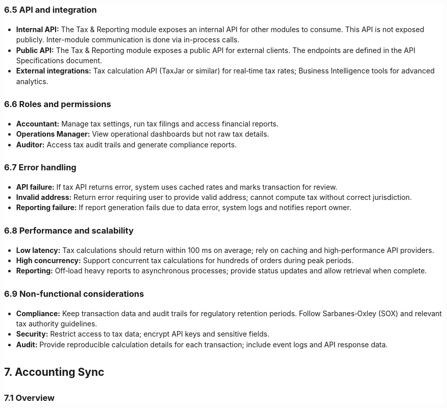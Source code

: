 ### 6.5 API and integration

- **Internal API:** The Tax & Reporting module exposes an internal API for other modules to consume. This API is not exposed publicly. Inter-module communication is done via in-process calls.
- **Public API:** The Tax & Reporting module exposes a public API for external clients. The endpoints are defined in the API Specifications document.
- **External integrations:** Tax calculation API (TaxJar or similar)
    for real‑time tax rates; Business Intelligence tools for advanced
    analytics.

### 6.6 Roles and permissions

- **Accountant:** Manage tax settings, run tax filings and access
    financial reports.
- **Operations Manager:** View operational dashboards but not raw tax
    details.
- **Auditor:** Access tax audit trails and generate compliance
    reports.

### 6.7 Error handling

- **API failure:** If tax API returns error, system uses cached rates
    and marks transaction for review.
- **Invalid address:** Return error requiring user to provide valid
    address; cannot compute tax without correct jurisdiction.
- **Reporting failure:** If report generation fails due to data error,
    system logs and notifies report owner.

### 6.8 Performance and scalability

- **Low latency:** Tax calculations should return within 100 ms on
    average; rely on caching and high‑performance API providers.
- **High concurrency:** Support concurrent tax calculations for
    hundreds of orders during peak periods.
- **Reporting:** Off‑load heavy reports to asynchronous processes;
    provide status updates and allow retrieval when complete.

### 6.9 Non‑functional considerations

- **Compliance:** Keep transaction data and audit trails for
    regulatory retention periods. Follow Sarbanes‑Oxley (SOX) and
    relevant tax authority guidelines.
- **Security:** Restrict access to tax data; encrypt API keys and
    sensitive fields.
- **Audit:** Provide reproducible calculation details for each
    transaction; include event logs and API response data.

## 7. Accounting Sync

### 7.1 Overview
